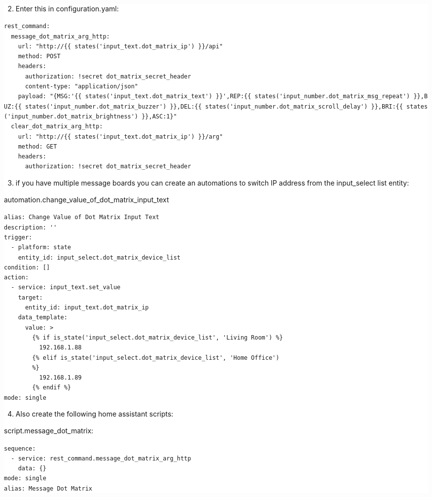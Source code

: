 
2. Enter this in configuration.yaml:
```
rest_command:
  message_dot_matrix_arg_http:
    url: "http://{{ states('input_text.dot_matrix_ip') }}/api"
    method: POST
    headers:
      authorization: !secret dot_matrix_secret_header
      content-type: "application/json"
    payload: "{MSG:'{{ states('input_text.dot_matrix_text') }}',REP:{{ states('input_number.dot_matrix_msg_repeat') }},BUZ:{{ states('input_number.dot_matrix_buzzer') }},DEL:{{ states('input_number.dot_matrix_scroll_delay') }},BRI:{{ states('input_number.dot_matrix_brightness') }},ASC:1}"
  clear_dot_matrix_arg_http:
    url: "http://{{ states('input_text.dot_matrix_ip') }}/arg"
    method: GET
    headers:
      authorization: !secret dot_matrix_secret_header
```


3. if you have multiple message boards you can create an automations to switch IP address from the input_select list entity:

automation.change_value_of_dot_matrix_input_text
```
alias: Change Value of Dot Matrix Input Text
description: ''
trigger:
  - platform: state
    entity_id: input_select.dot_matrix_device_list
condition: []
action:
  - service: input_text.set_value
    target:
      entity_id: input_text.dot_matrix_ip
    data_template:
      value: >
        {% if is_state('input_select.dot_matrix_device_list', 'Living Room') %}
          192.168.1.88
        {% elif is_state('input_select.dot_matrix_device_list', 'Home Office')
        %}
          192.168.1.89
        {% endif %}
mode: single 
```


4. Also create the following home assistant scripts:

script.message_dot_matrix:
```
sequence:
  - service: rest_command.message_dot_matrix_arg_http
    data: {}
mode: single
alias: Message Dot Matrix
```

